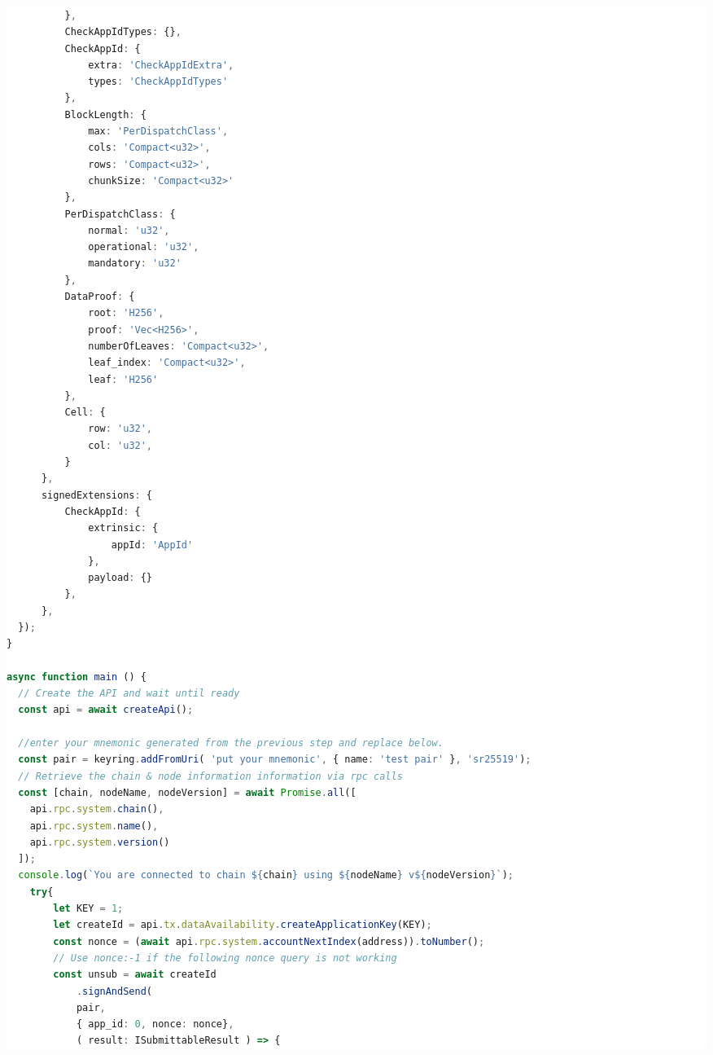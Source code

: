 ```typescript
          },
          CheckAppIdTypes: {},
          CheckAppId: {
              extra: 'CheckAppIdExtra',
              types: 'CheckAppIdTypes'
          },
          BlockLength: {
              max: 'PerDispatchClass',
              cols: 'Compact<u32>',
              rows: 'Compact<u32>',
              chunkSize: 'Compact<u32>'
          },
          PerDispatchClass: {
              normal: 'u32',
              operational: 'u32',
              mandatory: 'u32'
          },
          DataProof: {
              root: 'H256',
              proof: 'Vec<H256>',
              numberOfLeaves: 'Compact<u32>',
              leaf_index: 'Compact<u32>',
              leaf: 'H256'
          },
          Cell: {
              row: 'u32',
              col: 'u32',
          }
      },
      signedExtensions: {
          CheckAppId: {
              extrinsic: {
                  appId: 'AppId'
              },
              payload: {}
          },
      },
  });
}

async function main () {
  // Create the API and wait until ready
  const api = await createApi();

  //enter your mnemonic generated from the previous step and replace below.
  const pair = keyring.addFromUri( 'put your mnemonic', { name: 'test pair' }, 'sr25519');
  // Retrieve the chain & node information information via rpc calls
  const [chain, nodeName, nodeVersion] = await Promise.all([
    api.rpc.system.chain(),
    api.rpc.system.name(),
    api.rpc.system.version()
  ]);
  console.log(`You are connected to chain ${chain} using ${nodeName} v${nodeVersion}`);
    try{
        let KEY = 1;
        let createId = api.tx.dataAvailability.createApplicationKey(KEY);
        const nonce = (await api.rpc.system.accountNextIndex(address)).toNumber();
        // Use nonce:-1 if the following nonce query is not working
        const unsub = await createId
            .signAndSend(
            pair,
            { app_id: 0, nonce: nonce},
            ( result: ISubmittableResult ) => {
```